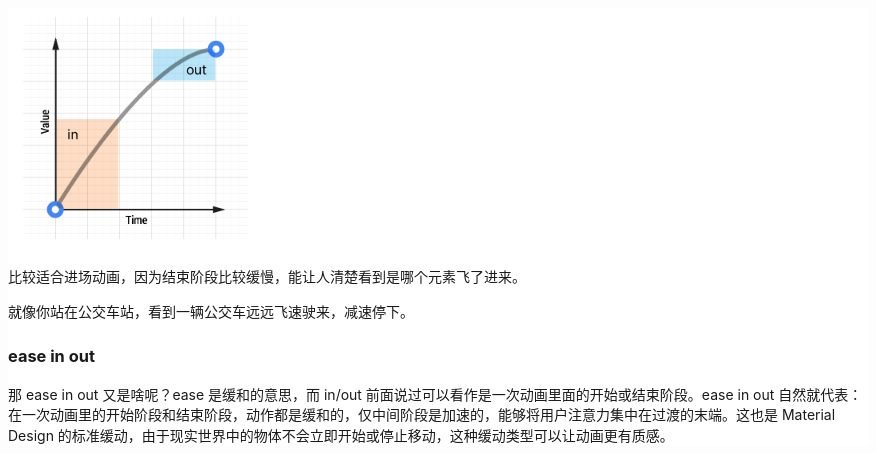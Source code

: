 <img src="./assets/ease-out-details.jpg" alt="ease-in" style="zoom: 40%;" />

比较适合进场动画，因为结束阶段比较缓慢，能让人清楚看到是哪个元素飞了进来。

就像你站在公交车站，看到一辆公交车远远飞速驶来，减速停下。



### ease in out

那 ease in out 又是啥呢？ease 是缓和的意思，而 in/out 前面说过可以看作是一次动画里面的开始或结束阶段。ease in out 自然就代表：在一次动画里的开始阶段和结束阶段，动作都是缓和的，仅中间阶段是加速的，能够将用户注意力集中在过渡的末端。这也是 Material Design 的标准缓动，由于现实世界中的物体不会立即开始或停止移动，这种缓动类型可以让动画更有质感。
